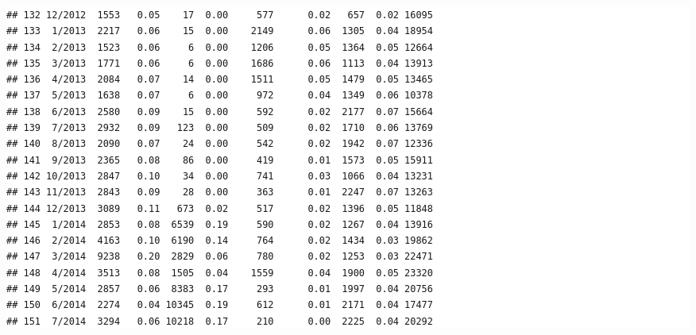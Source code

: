     ## 132 12/2012  1553   0.05    17  0.00     577      0.02   657  0.02 16095
    ## 133  1/2013  2217   0.06    15  0.00    2149      0.06  1305  0.04 18954
    ## 134  2/2013  1523   0.06     6  0.00    1206      0.05  1364  0.05 12664
    ## 135  3/2013  1771   0.06     6  0.00    1686      0.06  1113  0.04 13913
    ## 136  4/2013  2084   0.07    14  0.00    1511      0.05  1479  0.05 13465
    ## 137  5/2013  1638   0.07     6  0.00     972      0.04  1349  0.06 10378
    ## 138  6/2013  2580   0.09    15  0.00     592      0.02  2177  0.07 15664
    ## 139  7/2013  2932   0.09   123  0.00     509      0.02  1710  0.06 13769
    ## 140  8/2013  2090   0.07    24  0.00     542      0.02  1942  0.07 12336
    ## 141  9/2013  2365   0.08    86  0.00     419      0.01  1573  0.05 15911
    ## 142 10/2013  2847   0.10    34  0.00     741      0.03  1066  0.04 13231
    ## 143 11/2013  2843   0.09    28  0.00     363      0.01  2247  0.07 13263
    ## 144 12/2013  3089   0.11   673  0.02     517      0.02  1396  0.05 11848
    ## 145  1/2014  2853   0.08  6539  0.19     590      0.02  1267  0.04 13916
    ## 146  2/2014  4163   0.10  6190  0.14     764      0.02  1434  0.03 19862
    ## 147  3/2014  9238   0.20  2829  0.06     780      0.02  1253  0.03 22471
    ## 148  4/2014  3513   0.08  1505  0.04    1559      0.04  1900  0.05 23320
    ## 149  5/2014  2857   0.06  8383  0.17     293      0.01  1997  0.04 20756
    ## 150  6/2014  2274   0.04 10345  0.19     612      0.01  2171  0.04 17477
    ## 151  7/2014  3294   0.06 10218  0.17     210      0.00  2225  0.04 20292